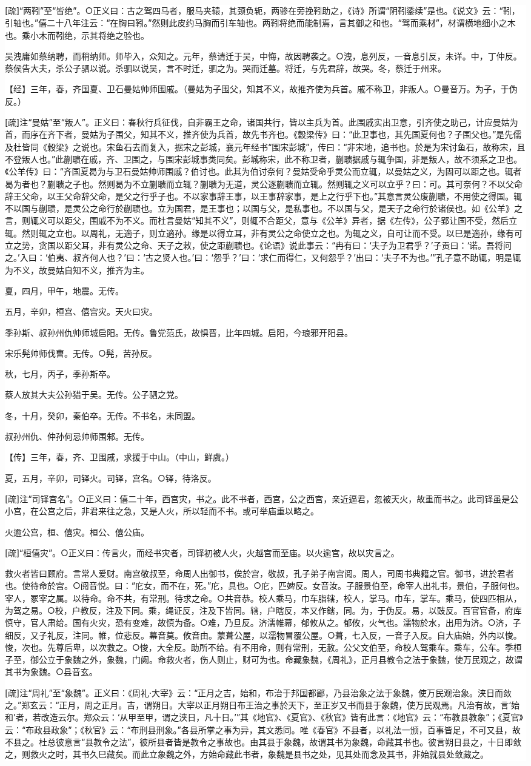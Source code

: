 [疏]“两靷”至“皆绝”。○正义曰：古之驾四马者，服马夹辕，其颈负轭，两骖在旁挽靷助之，《诗》所谓“阴靷鋈续”是也。《说文》云：“靷，引轴也。”僖二十八年注云：“在胸曰靷。”然则此皮约马胸而引车轴也。两靷将绝而能制焉，言其御之和也。“驾而乘材”，材谓横地细小之木也。乘小木而靷绝，示其将绝之验也。



吴洩庸如蔡纳聘，而稍纳师。师毕入，众知之。<span class="q">元年，蔡请迁于吴，中悔，故因聘袭之。○洩，息列反，一音息引反，未详。中，丁仲反。</span>蔡侯告大夫，杀公子驷以说。<span class="q">杀驷以说吴，言不时迁，驷之为。</span>哭而迁墓。<span class="q">将迁，与先君辞，故哭。</span>冬，蔡迁于州来。

【经】三年，春，齐国夏、卫石曼姑帅师围戚。<span class="q">（曼姑为子围父，知其不义，故推齐使为兵首。戚不称卫，非叛人。○曼音万。为子，于伪反。）</span>

[疏]注“曼姑”至“叛人”。正义曰：春秋行兵征伐，自非霸王之命，诸国共行，皆以主兵为首。此围戚实出卫意，引齐使之助己，计应曼姑为首，而序在齐下者，曼姑为子围父，知其不义，推齐使为兵首，故先书齐也。《穀梁传》曰：“此卫事也，其先国夏何也？子围父也。”是先儒及杜皆同《穀梁》之说也。宋鱼石去而复入，据宋之彭城，襄元年经书“围宋彭城”，传曰：“非宋地，追书也。於是为宋讨鱼石，故称宋，且不登叛人也。”此蒯聩在戚，齐、卫围之，与围宋彭城事类同矣。彭城称宋，此不称卫者，蒯聩据戚与辄争国，非是叛人，故不须系之卫也。《公羊传》曰：“齐国夏曷为与卫石曼姑帅师围戚？伯讨也。此其为伯讨奈何？曼姑受命乎灵公而立辄，以曼姑之义，为固可以距之也。辄者曷为者也？蒯聩之子也。然则曷为不立蒯聩而立辄？蒯聩为无道，灵公逐蒯聩而立辄。然则辄之义可以立乎？曰：可。其可奈何？不以父命辞王父命，以王父命辞父命，是父之行乎子也。不以家事辞王事，以王事辞家事，是上之行乎下也。”其意言灵公废蒯聩，不用使之得国。辄不以国与蒯聩，是灵公之命行於蒯聩也。立为国君，是王事也；以国与父，是私事也。不以国与父，是天子之命行於诸侯也。如《公羊》之言，则辄义可以距父，围戚不为不义。而杜言曼姑“知其不义”，则辄不合距父，意与《公羊》异者，据《左传》，公子郢让国不受，然后立辄。然则辄之立也。以周礼，无適子，则立適孙。缘是以得立耳，非有灵公之命使立之也。为辄之义，自可让而不受。以巳是適孙，缘有可立之势，贪国以距父耳，非有灵公之命、天子之敕，使之距蒯聩也。《论语》说此事云：“冉有曰：‘夫子为卫君乎？’子贡曰：‘诺。吾将问之。’入曰：‘伯夷、叔齐何人也？’曰：‘古之贤人也。’曰：‘怨乎？’曰：‘求仁而得仁，又何怨乎？’出曰：‘夫子不为也。’”孔子意不助辄，明是辄为不义，故曼姑自知不义，推齐为主。



夏，四月，甲午，地震。<span class="q">无传。</span>

五月，辛卯，桓宫、僖宫灾。<span class="q">天火曰灾。</span>

季孙斯、叔孙州仇帅师城启阳。<span class="q">无传。鲁党范氏，故惧晋，比年四城。启阳，今琅邪开阳县。</span>

宋乐髡帅师伐曹。<span class="q">无传。○髡，苦孙反。</span>

秋，七月，丙子，季孙斯卒。

蔡人放其大夫公孙猎于吴。<span class="q">无传。公子驷之党。</span>

冬，十月，癸卯，秦伯卒。<span class="q">无传。不书名，未同盟。</span>

叔孙州仇、仲孙何忌帅师围邾。<span class="q">无传。</span>

【传】三年，春，齐、卫围戚，求援于中山。<span class="q">（中山，鲜虞。）</span>

夏，五月，辛卯，司铎火。<span class="q">司铎，宫名。○铎，待洛反。</span>

[疏]注“司铎宫名”。○正义曰：僖二十年，西宫灾，书之。此不书者，西宫，公之西宫，亲近逼君，忽被天火，故重而书之。此司铎虽是公小宫，在公宫之后，非君来往之急，又是人火，所以轻而不书。或可举庙重以略之。



火逾公宫，桓、僖灾。<span class="q">桓公、僖公庙。</span>

[疏]“桓僖灾”。○正义曰：传言火，而经书灾者，司铎初被人火，火越宫而至庙。以火逾宫，故以灾言之。



救火者皆曰顾府。<span class="q">言常人爱财。</span>南宫敬叔至，命周人出御书，俟於宫，<span class="q">敬叔，孔子弟子南宫阅。周人，司周书典籍之官。御书，进於君者也。使待命於宫。○阅音悦。</span>曰：“庀女，而不在，死。”<span class="q">庀，具也。○庀，匹婢反。女音汝。</span>子服景伯至，命宰人出礼书，<span class="q">景伯，子服何也。宰人，冢宰之属。</span>以待命。命不共，有常刑。<span class="q">待求之命。○共音恭。</span>校人乘马，巾车脂辖，<span class="q">校人，掌马。巾车，掌车。乘马，使四匹相从，为驾之易。○校，户教反，注及下同。乘，绳证反，注及下皆同。辖，户瞎反，本又作鎋，同。为，于伪反。易，以豉反。</span>百官官备，府库慎守，官人肃给。<span class="q">国有火灾，恐有变难，故慎为备。○难，乃旦反。</span>济濡帷幕，郁攸从之。<span class="q">郁攸，火气也。濡物於水，出用为济。○济，子细反，又子礼反，注同。帷，位悲反。幕音莫。攸音由。</span>蒙葺公屋，<span class="q">以濡物冒覆公屋。○葺，七入反，一音子入反。</span>自大庙始，外内以悛。<span class="q">悛，次也。先尊后卑，以次救之。○悛，大全反。</span>助所不给。有不用命，则有常刑，无赦。公父文伯至，命校人驾乘车。<span class="q">乘车，公车。</span>季桓子至，御公立于象魏之外，<span class="q">象魏，门阙。</span>命救火者，伤人则止，财可为也。命藏象魏，<span class="q">《周礼》，正月县教令之法于象魏，使万民观之，故谓其书为象魏。○县音玄。</span>

[疏]注“周礼”至“象魏”。正义曰：《周礼·大宰》云：“正月之吉，始和，布治于邦国都鄙，乃县治象之法于象魏，使万民观治象。浃日而敛之。”郑玄云：“正月，周之正月。吉，谓朔日。大宰以正月朔日布王治之事於天下，至正岁又书而县于象魏，使万民观焉。凡治有故，言‘始和’者，若改造云尔。郑众云：‘从甲至甲，谓之浃日，凡十日。’”其《地官》、《夏官》、《秋官》皆有此言：《地官》云：“布教县教象”；《夏官》云：“布政县政象”；《秋官》云：“布刑县刑象。”各县所掌之事为异，其文悉同。唯《春官》不县者，以礼法一颁，百事皆足，不可又县，故不县之。杜总彼意言“县教令之法”，彼所县者皆是教令之事故也。由其县于象魏，故谓其书为象魏，命藏其书也。彼言朔日县之，十日即敛之，则救火之时，其书久巳藏矣。而此立象魏之外，方始命藏此书者，象魏是县书之处，见其处而念及其书，非始就县处敛藏之。
